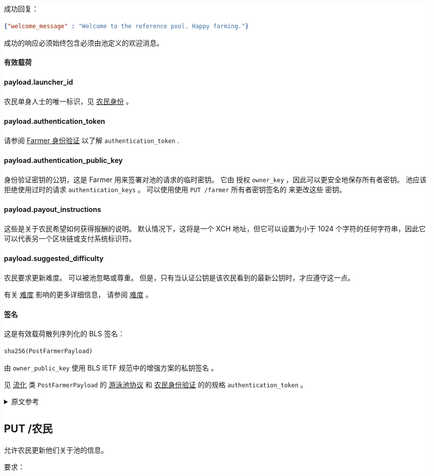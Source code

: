 成功回复：

```json
{"welcome_message" : "Welcome to the reference pool. Happy farming."}
```

成功的响应必须始终包含必须由池定义的欢迎消息。

#### 有效载荷

#### payload.launcher_id

农民单身人士的唯一标识，见 [农民身份](http://10.177.0.168:3000/cn/docs/pooling/specification#farmer-identification) 。

#### payload.authentication_token

请参阅 [Farmer 身份验证](http://10.177.0.168:3000/cn/docs/pooling/specification#farmer-authentication) 以了解 `authentication_token` .

#### payload.authentication\_public\_key

身份验证密钥的公钥，这是 Farmer 用来签署对池的请求的临时密钥。 它由 授权 `owner_key` ，因此可以更安全地保存所有者密钥。 池应该拒绝使用过时的请求 `authentication_keys` 。 可以使用使用 `PUT /farmer` 所有者密钥签名的 来更改这些 密钥。

#### payload.payout\_instructions

这些是关于农民希望如何获得报酬的说明。 默认情况下，这将是一个 XCH 地址，但它可以设置为小于 1024 个字符的任何字符串，因此它可以代表另一个区块链或支付系统标识符。

#### payload.suggested\_difficulty

农民要求更新难度。 可以被池忽略或尊重。 但是，只有当认证公钥是该农民看到的最新公钥时，才应遵守这一点。

有关 [难度](http://10.177.0.168:3000/cn/docs/pooling/specification#difficulty) 影响的更多详细信息， 请参阅 [难度](http://10.177.0.168:3000/cn/docs/pooling/specification#difficulty) 。

#### 签名

这是有效载荷散列序列化的 BLS 签名：

```
sha256(PostFarmerPayload)
```

由 `owner_public_key` 使用 BLS IETF 规范中的增强方案的私钥签名 。

见 [流化](http://10.177.0.168:3000/cn/docs/pooling/specification#signature-validation) 类 `PostFarmerPayload` 的 [游泳池协议](https://github.com/Chia-Network/chia-blockchain/blob/main/chia/protocols/pool_protocol.py) 和 [农民身份验证](http://10.177.0.168:3000/cn/docs/pooling/specification#farmer-authentication) 的的规格 `authentication_token` 。


<details><summary>原文参考</summary></details>

## PUT /农民

允许农民更新他们关于池的信息。

要求：

